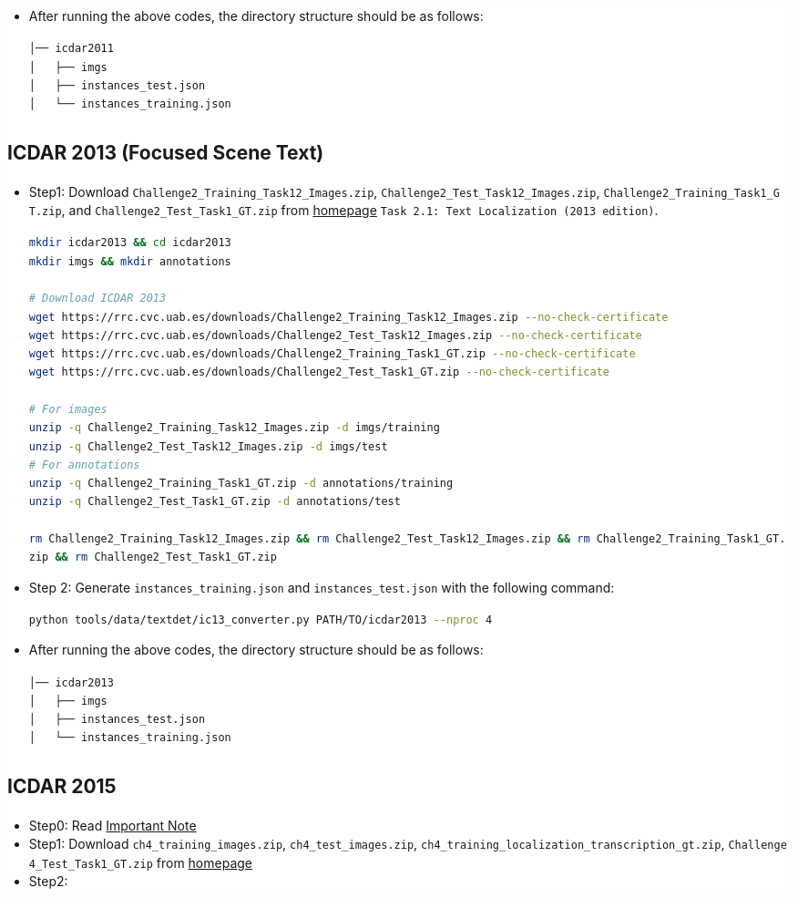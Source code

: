 - After running the above codes, the directory structure should be as follows:

  ```text
  │── icdar2011
  │   ├── imgs
  │   ├── instances_test.json
  │   └── instances_training.json
  ```

## ICDAR 2013 (Focused Scene Text)

- Step1: Download `Challenge2_Training_Task12_Images.zip`, `Challenge2_Test_Task12_Images.zip`, `Challenge2_Training_Task1_GT.zip`, and `Challenge2_Test_Task1_GT.zip` from [homepage](https://rrc.cvc.uab.es/?ch=2&com=downloads) `Task 2.1: Text Localization (2013 edition)`.

  ```bash
  mkdir icdar2013 && cd icdar2013
  mkdir imgs && mkdir annotations

  # Download ICDAR 2013
  wget https://rrc.cvc.uab.es/downloads/Challenge2_Training_Task12_Images.zip --no-check-certificate
  wget https://rrc.cvc.uab.es/downloads/Challenge2_Test_Task12_Images.zip --no-check-certificate
  wget https://rrc.cvc.uab.es/downloads/Challenge2_Training_Task1_GT.zip --no-check-certificate
  wget https://rrc.cvc.uab.es/downloads/Challenge2_Test_Task1_GT.zip --no-check-certificate

  # For images
  unzip -q Challenge2_Training_Task12_Images.zip -d imgs/training
  unzip -q Challenge2_Test_Task12_Images.zip -d imgs/test
  # For annotations
  unzip -q Challenge2_Training_Task1_GT.zip -d annotations/training
  unzip -q Challenge2_Test_Task1_GT.zip -d annotations/test

  rm Challenge2_Training_Task12_Images.zip && rm Challenge2_Test_Task12_Images.zip && rm Challenge2_Training_Task1_GT.zip && rm Challenge2_Test_Task1_GT.zip
  ```

- Step 2: Generate `instances_training.json` and `instances_test.json` with the following command:

  ```bash
  python tools/data/textdet/ic13_converter.py PATH/TO/icdar2013 --nproc 4
  ```

- After running the above codes, the directory structure should be as follows:

  ```text
  │── icdar2013
  │   ├── imgs
  │   ├── instances_test.json
  │   └── instances_training.json
  ```

## ICDAR 2015

- Step0: Read [Important Note](#important-note)
- Step1: Download `ch4_training_images.zip`, `ch4_test_images.zip`, `ch4_training_localization_transcription_gt.zip`, `Challenge4_Test_Task1_GT.zip` from [homepage](https://rrc.cvc.uab.es/?ch=4&com=downloads)
- Step2:
